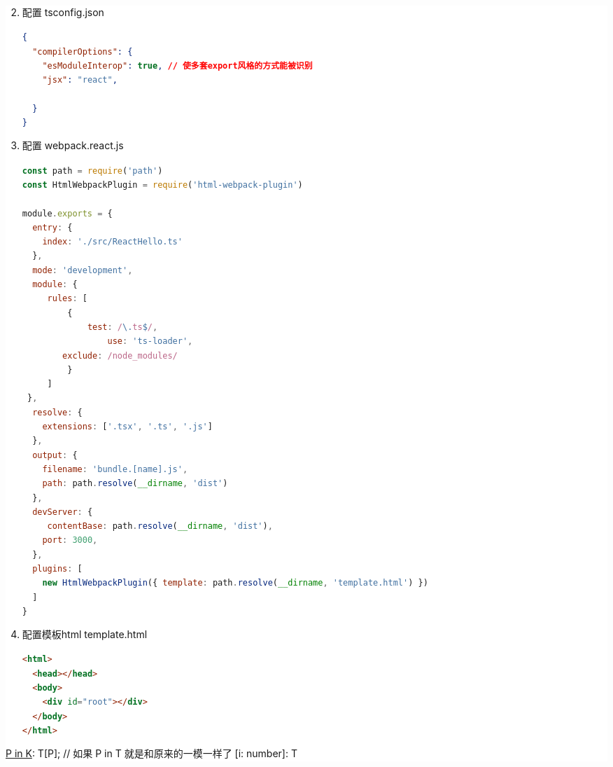 2. 配置 tsconfig.json

   ```json
   {
     "compilerOptions": {
       "esModuleInterop": true,	// 使多套export风格的方式能被识别
       "jsx": "react",
       
     }
   }
   ```

3. 配置 webpack.react.js

   ```js
   const path = require('path')
   const HtmlWebpackPlugin = require('html-webpack-plugin')
   
   module.exports = {
     entry: {
       index: './src/ReactHello.ts'
     },
     mode: 'development',
     module: {
     	rules: [
     		{
     			test: /\.ts$/,
    			 	use: 'ts-loader',
           exclude: /node_modules/
   			}
     	]
   	},
     resolve: {
       extensions: ['.tsx', '.ts', '.js']
     },
     output: {
       filename: 'bundle.[name].js',
       path: path.resolve(__dirname, 'dist')
     },
     devServer: {
     	contentBase: path.resolve(__dirname, 'dist'),
       port: 3000,
     },
     plugins: [
       new HtmlWebpackPlugin({ template: path.resolve(__dirname, 'template.html') })
     ]
   }
   ```

4. 配置模板html template.html

   ```html
   <html>
     <head></head>
     <body>
       <div id="root"></div>
     </body>
   </html>
   ```


  [P in K]: T;
  [P in K]: T[P];	// 如果 P in T 就是和原来的一模一样了
  [i: number]: T
